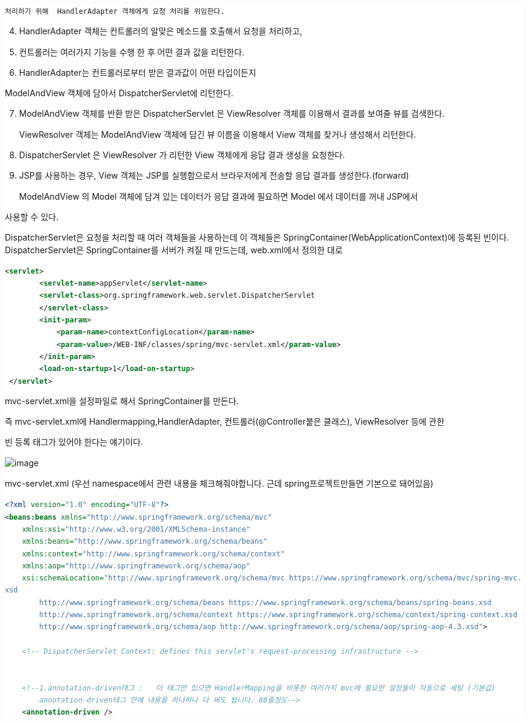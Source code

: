     처리하기 위해  HandlerAdapter 객체에게 요청 처리를 위임한다.

4. HandlerAdapter 객체는 컨트롤러의 알맞은 메소드를 호출해서 요청을 처리하고,

5. 컨트롤러는 여러가지 기능을 수행 한 후  어떤 결과 값을 리턴한다. 

6. HandlerAdapter는 컨트롤러로부터 받은 결과값이 어떤 타입이든지

  ModelAndView 객체에 담아서 DispatcherServlet에 리턴한다.

7. ModelAndView 객체를 반환 받은 DispatcherServlet 은 ViewResolver 객체를 이용해서 결과를 보여줄 뷰를 검색한다.

    ViewResolver 객체는 ModelAndView 객체에 담긴 뷰 이름을 이용해서 View 객체를 찾거나 생성해서 리턴한다.

8. DispatcherServlet 은 ViewResolver 가 리턴한 View 객체에게 응답 결과 생성을 요청한다.

9. JSP를 사용하는 경우, View 객체는 JSP를 실행함으로서 브라우저에게 전송할 응답 결과를 생성한다.(forward)

   ModelAndView 의 Model 객체에 담겨 있는 데이터가 응답 결과에 필요하면 Model 에서 데이터를 꺼내 JSP에서

  사용할 수 있다.




DispatcherServlet은 요청을 처리할 때 여러 객체들을 사용하는데 이 객체들은 SpringContainer(WebApplicationContext)에 등록된 빈이다.  DispatcherServlet은 SpringContainer를 서버가 켜질 때 만드는데,  web.xml에서 정의한 대로

```xml
<servlet>
		<servlet-name>appServlet</servlet-name>
		<servlet-class>org.springframework.web.servlet.DispatcherServlet
		</servlet-class>
		<init-param>
			<param-name>contextConfigLocation</param-name>
			<param-value>/WEB-INF/classes/spring/mvc-servlet.xml</param-value>
		</init-param>
		<load-on-startup>1</load-on-startup>
 </servlet>
```

mvc-servlet.xml을  설정파일로 해서 SpringContainer를 만든다. 

즉 mvc-servlet.xml에 Handlermapping,HandlerAdapter, 컨트롤러(@Controller붙은 클래스), ViewResolver 등에 관한

빈 등록 태그가 있어야 한다는 얘기이다.

![image](https://github.com/eosl1009/eosl1009.github.io/assets/49154210/b00eabb0-3ddc-44eb-992c-bf871e8eb5ba)

mvc-servlet.xml  (우선 namespace에서 관련 내용을 체크해줘야합니다. 근데 spring프로젝트만들면 기본으로 돼어있음)

```xml
<?xml version="1.0" encoding="UTF-8"?>
<beans:beans xmlns="http://www.springframework.org/schema/mvc"
	xmlns:xsi="http://www.w3.org/2001/XMLSchema-instance"
	xmlns:beans="http://www.springframework.org/schema/beans"
	xmlns:context="http://www.springframework.org/schema/context"
	xmlns:aop="http://www.springframework.org/schema/aop"
	xsi:schemaLocation="http://www.springframework.org/schema/mvc https://www.springframework.org/schema/mvc/spring-mvc.xsd
		http://www.springframework.org/schema/beans https://www.springframework.org/schema/beans/spring-beans.xsd
		http://www.springframework.org/schema/context https://www.springframework.org/schema/context/spring-context.xsd
		http://www.springframework.org/schema/aop http://www.springframework.org/schema/aop/spring-aop-4.3.xsd">

	<!-- DispatcherServlet Context: defines this servlet's request-processing infrastructure -->
	
	
	<!--1.annotation-driven태그 :   이 태그만 있으면 HandlerMapping을 비롯한 여러가지 mvc에 필요한 설정들이 자동으로 세팅 (기본값)
		annotation-driven태그 안에 내용을 하나하나 다 써도 됩니다. 80줄정도-->
	<annotation-driven />
```